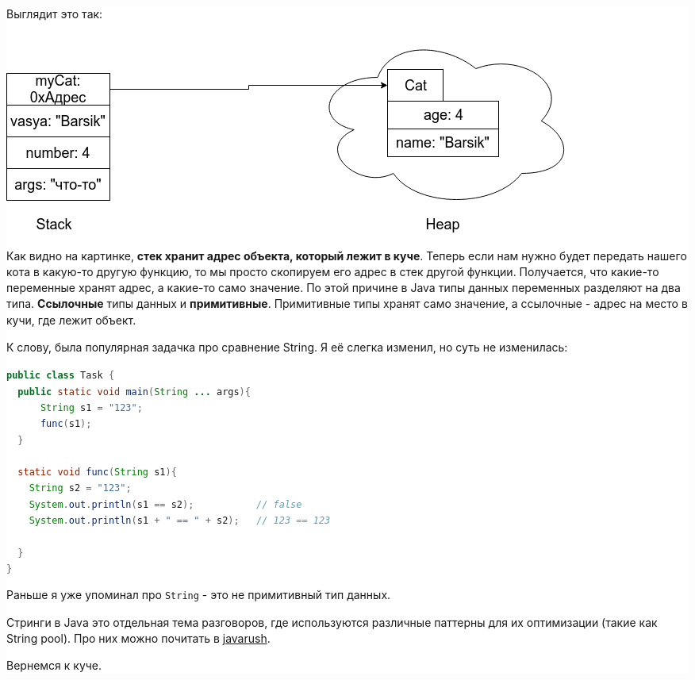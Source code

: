 Выглядит это так:

![](cat_in_heap.png)



Как видно на картинке, **стек хранит адрес объекта, который лежит в куче**. Теперь если нам нужно будет передать нашего кота в какую-то другую функцию, то мы просто скопируем его адрес в стек другой функции. Получается, что какие-то переменные хранят адрес, а какие-то само значение. По этой причине в Java типы данных переменных разделяют на два типа. **Ссылочные** типы данных и **примитивные**. Примитивные типы хранят само значение, а ссылочные - адрес на место в кучи, где лежит объект.



К слову, была популярная задачка про сравнение String. Я её слегка изменил,  но суть не изменилась:

```java
public class Task {
  public static void main(String ... args){
      String s1 = "123";
      func(s1);
  }

  static void func(String s1){
    String s2 = "123";
    System.out.println(s1 == s2);			// false
    System.out.println(s1 + " == " + s2);	// 123 == 123
    
  }
}

```



Раньше я уже упоминал про `String` - это не примитивный тип данных. 

Стринги в Java это отдельная тема разговоров, где используются различные паттерны для их оптимизации (такие как String pool). Про них можно почитать в [javarush](https://javarush.ru/groups/posts/equals-java-sravnenie-strok).



Вернемся к куче.
